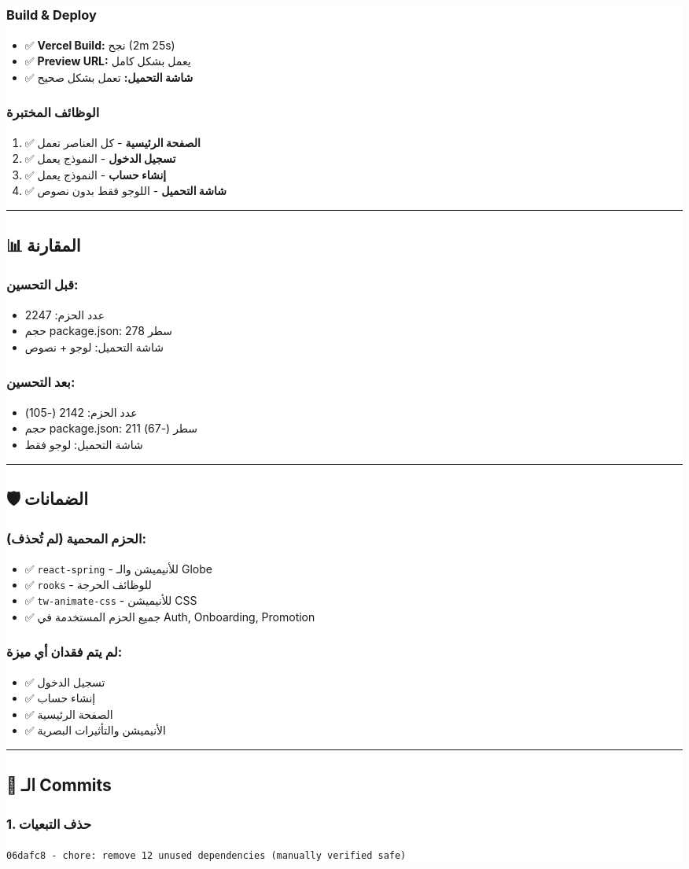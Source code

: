 ### Build & Deploy
- ✅ **Vercel Build:** نجح (2m 25s)
- ✅ **Preview URL:** يعمل بشكل كامل
- ✅ **شاشة التحميل:** تعمل بشكل صحيح

### الوظائف المختبرة
1. ✅ **الصفحة الرئيسية** - كل العناصر تعمل
2. ✅ **تسجيل الدخول** - النموذج يعمل
3. ✅ **إنشاء حساب** - النموذج يعمل
4. ✅ **شاشة التحميل** - اللوجو فقط بدون نصوص

---

## 📊 المقارنة

### قبل التحسين:
- عدد الحزم: 2247
- حجم package.json: 278 سطر
- شاشة التحميل: لوجو + نصوص

### بعد التحسين:
- عدد الحزم: 2142 (-105)
- حجم package.json: 211 سطر (-67)
- شاشة التحميل: لوجو فقط

---

## 🛡️ الضمانات

### الحزم المحمية (لم تُحذف):
- ✅ `react-spring` - للأنيميشن والـ Globe
- ✅ `rooks` - للوظائف الحرجة
- ✅ `tw-animate-css` - للأنيميشن CSS
- ✅ جميع الحزم المستخدمة في Auth, Onboarding, Promotion

### لم يتم فقدان أي ميزة:
- ✅ تسجيل الدخول
- ✅ إنشاء حساب
- ✅ الصفحة الرئيسية
- ✅ الأنيميشن والتأثيرات البصرية

---

## 📝 الـ Commits

### 1. حذف التبعيات
```
06dafc8 - chore: remove 12 unused dependencies (manually verified safe)
```
